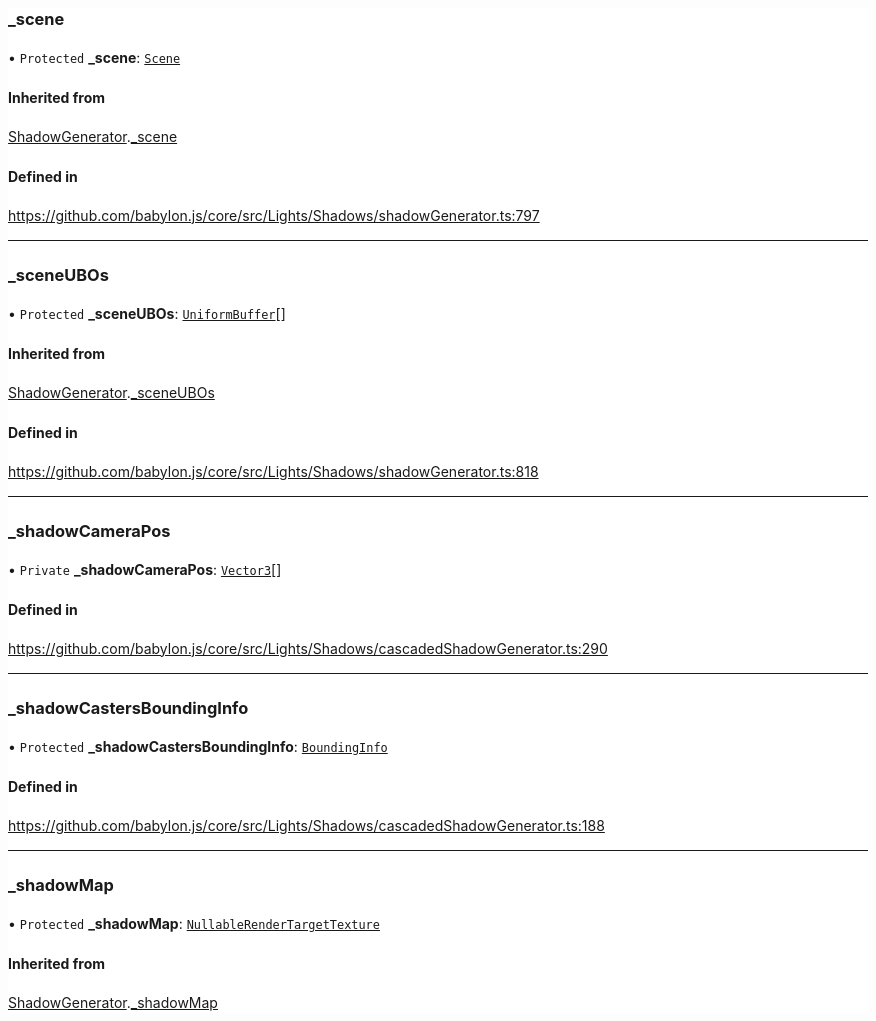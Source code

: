 ### \_scene

• `Protected` **\_scene**: [`Scene`](Scene.md)

#### Inherited from

[ShadowGenerator](ShadowGenerator.md).[_scene](ShadowGenerator.md#_scene)

#### Defined in

https://github.com/babylon.js/core/src/Lights/Shadows/shadowGenerator.ts:797

___

### \_sceneUBOs

• `Protected` **\_sceneUBOs**: [`UniformBuffer`](UniformBuffer.md)[]

#### Inherited from

[ShadowGenerator](ShadowGenerator.md).[_sceneUBOs](ShadowGenerator.md#_sceneubos)

#### Defined in

https://github.com/babylon.js/core/src/Lights/Shadows/shadowGenerator.ts:818

___

### \_shadowCameraPos

• `Private` **\_shadowCameraPos**: [`Vector3`](Vector3.md)[]

#### Defined in

https://github.com/babylon.js/core/src/Lights/Shadows/cascadedShadowGenerator.ts:290

___

### \_shadowCastersBoundingInfo

• `Protected` **\_shadowCastersBoundingInfo**: [`BoundingInfo`](BoundingInfo.md)

#### Defined in

https://github.com/babylon.js/core/src/Lights/Shadows/cascadedShadowGenerator.ts:188

___

### \_shadowMap

• `Protected` **\_shadowMap**: [`Nullable`](../modules.md#nullable)[`RenderTargetTexture`](RenderTargetTexture.md)

#### Inherited from

[ShadowGenerator](ShadowGenerator.md).[_shadowMap](ShadowGenerator.md#_shadowmap)
